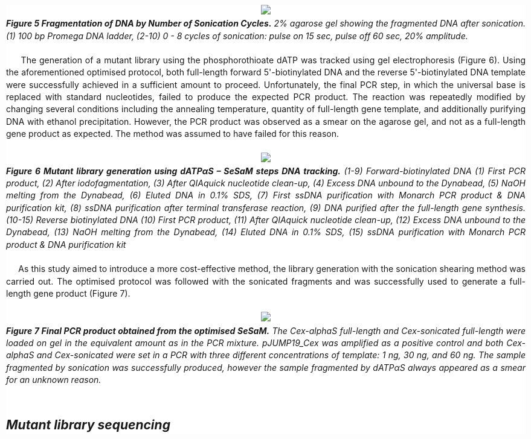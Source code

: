 <center><img width = "550" src ="https://user-images.githubusercontent.com/92064762/137059319-8d8245b3-64d6-4ac0-8492-10e944397306.png"></center>

<div style="text-align: justify">
<em><strong>Figure 5 Fragmentation of DNA by Number of Sonication Cycles.</strong> 2% agarose gel showing the fragmented DNA after sonication. (1) 100 bp Promega DNA ladder, (2-10) 0 - 8 cycles of sonication: pulse on 15 sec, pulse off 60 sec, 20% amplitude.</em></div>
<br>
<div style="text-align: justify">
&nbsp;&nbsp;&nbsp;&nbsp;&nbsp;The generation of a mutant library using the phosphorothioate dATP was tracked using gel electrophoresis (Figure 6). Using the aforementioned optimised protocol, both full-length forward 5&#39;-biotinylated DNA and the reverse 5&#39;-biotinylated DNA template were successfully achieved in a sufficient amount to proceed. Unfortunately, the final PCR step, in which the universal base is replaced with standard nucleotides, failed to produce the expected PCR product. The reaction was repeatedly modified by changing several conditions including the annealing temperature, quantity of full-length gene template, and additionally purifying DNA with ethanol precipitation. However, the PCR product was observed as a smear on the agarose gel, and not as a full-length gene product as expected. The method was assumed to have failed for this reason.</div>
<br>

<center><img width = "900" src ="https://user-images.githubusercontent.com/92064762/137059549-878cdaee-d555-43ac-a846-84ae8189bd58.png"></center>

<div style="text-align: justify">
<em><strong>Figure 6 Mutant library generation using dATPαS – SeSaM steps DNA tracking.</strong> (1-9) Forward-biotinylated DNA (1) First PCR product, (2) After iodofagmentation, (3) After QIAquick nucleotide clean-up, (4) Excess DNA unbound to the Dynabead, (5) NaOH melting from the Dynabead, (6) Eluted DNA in 0.1% SDS, (7) First ssDNA purification with Monarch PCR product &amp; DNA purification kit, (8) ssDNA purification after terminal transferase reaction, (9) DNA purified after the full-length gene synthesis. (10-15) Reverse biotinylated DNA (10) First PCR product, (11) After QIAquick nucleotide clean-up, (12) Excess DNA unbound to the Dynabead, (13) NaOH melting from the Dynabead, (14) Eluted DNA in 0.1% SDS, (15) ssDNA purification with Monarch PCR product &amp; DNA purification kit</em></div>
<br>
<div style="text-align: justify">
&nbsp;&nbsp;&nbsp;&nbsp;&nbsp;As this study aimed to introduce a more cost-effective method, the library generation with the sonication shearing method was carried out. The optimised protocol was followed with the sonicated fragments and was successfully used to generate a full-length gene product (Figure 7).</div>
<br>

<center><img width = "600" src ="https://user-images.githubusercontent.com/92064762/137059810-4c8dc3c2-d444-42f1-875f-09763b0575fa.png"></center>

<div style="text-align: justify">
<em><strong>Figure 7 Final PCR product obtained from the optimised SeSaM.</strong> The Cex-alphaS full-length and Cex-sonicated full-length were loaded on gel in the equivalent amount as in the PCR mixture. pJUMP19_Cex was amplified as a positive control and both Cex-alphaS and Cex-sonicated were set in a PCR with three different concentrations of template: 1 ng, 30 ng, and 60 ng. The sample fragmented by sonication was successfully produced, however the sample fragmented by dATPαS always appeared as a smear for an unknown reason.</em></div>
<br>

## *Mutant library sequencing*
